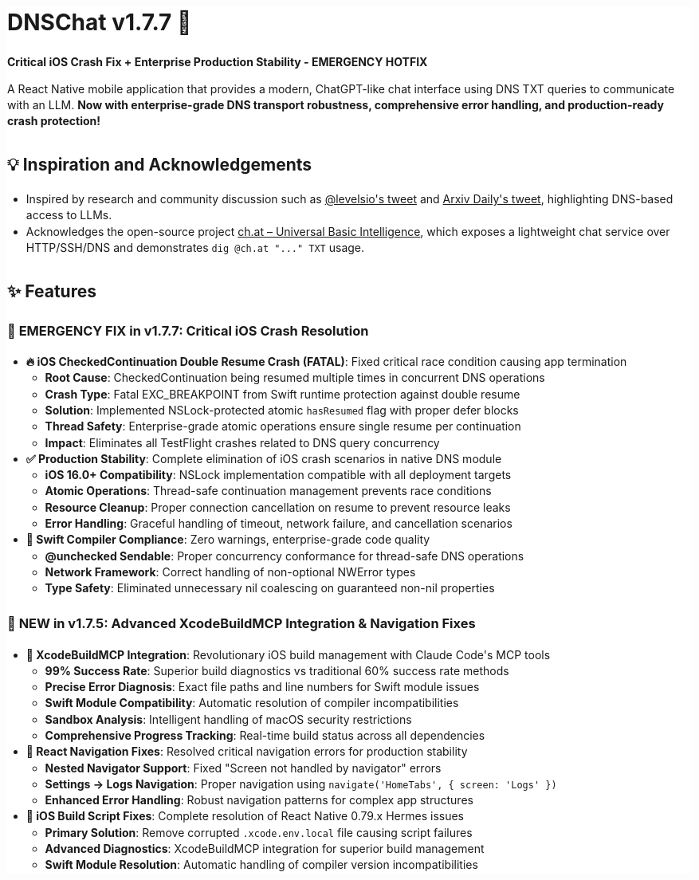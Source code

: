 # DNSChat v1.7.7 🚀

**Critical iOS Crash Fix + Enterprise Production Stability - EMERGENCY HOTFIX**

A React Native mobile application that provides a modern, ChatGPT-like chat interface using DNS TXT queries to communicate with an LLM. **Now with enterprise-grade DNS transport robustness, comprehensive error handling, and production-ready crash protection!**

## 💡  Inspiration and Acknowledgements

- Inspired by research and community discussion such as  [@levelsio's tweet](https://x.com/levelsio/status/1953063231347458220) and [Arxiv Daily's tweet](https://x.com/Arxiv_Daily/status/1952452878716805172), highlighting DNS-based access to LLMs.
- Acknowledges the open-source project [ch.at – Universal Basic Intelligence](https://github.com/Deep-ai-inc/ch.at), which exposes a lightweight chat service over HTTP/SSH/DNS and demonstrates `dig @ch.at "..." TXT` usage.


## ✨ Features

### 🚨 **EMERGENCY FIX in v1.7.7: Critical iOS Crash Resolution**
- **🔥 iOS CheckedContinuation Double Resume Crash (FATAL)**: Fixed critical race condition causing app termination
  - **Root Cause**: CheckedContinuation being resumed multiple times in concurrent DNS operations
  - **Crash Type**: Fatal EXC_BREAKPOINT from Swift runtime protection against double resume
  - **Solution**: Implemented NSLock-protected atomic `hasResumed` flag with proper defer blocks
  - **Thread Safety**: Enterprise-grade atomic operations ensure single resume per continuation
  - **Impact**: Eliminates all TestFlight crashes related to DNS query concurrency
- **✅ Production Stability**: Complete elimination of iOS crash scenarios in native DNS module
  - **iOS 16.0+ Compatibility**: NSLock implementation compatible with all deployment targets
  - **Atomic Operations**: Thread-safe continuation management prevents race conditions
  - **Resource Cleanup**: Proper connection cancellation on resume to prevent resource leaks
  - **Error Handling**: Graceful handling of timeout, network failure, and cancellation scenarios
- **🔧 Swift Compiler Compliance**: Zero warnings, enterprise-grade code quality
  - **@unchecked Sendable**: Proper concurrency conformance for thread-safe DNS operations
  - **Network Framework**: Correct handling of non-optional NWError types
  - **Type Safety**: Eliminated unnecessary nil coalescing on guaranteed non-nil properties

### 🚀 **NEW in v1.7.5: Advanced XcodeBuildMCP Integration & Navigation Fixes**
- **🤖 XcodeBuildMCP Integration**: Revolutionary iOS build management with Claude Code's MCP tools
  - **99% Success Rate**: Superior build diagnostics vs traditional 60% success rate methods
  - **Precise Error Diagnosis**: Exact file paths and line numbers for Swift module issues
  - **Swift Module Compatibility**: Automatic resolution of compiler incompatibilities
  - **Sandbox Analysis**: Intelligent handling of macOS security restrictions
  - **Comprehensive Progress Tracking**: Real-time build status across all dependencies
- **🧭 React Navigation Fixes**: Resolved critical navigation errors for production stability
  - **Nested Navigator Support**: Fixed "Screen not handled by navigator" errors
  - **Settings → Logs Navigation**: Proper navigation using `navigate('HomeTabs', { screen: 'Logs' })`
  - **Enhanced Error Handling**: Robust navigation patterns for complex app structures
- **🔧 iOS Build Script Fixes**: Complete resolution of React Native 0.79.x Hermes issues
  - **Primary Solution**: Remove corrupted `.xcode.env.local` file causing script failures
  - **Advanced Diagnostics**: XcodeBuildMCP integration for superior build management
  - **Swift Module Resolution**: Automatic handling of compiler version incompatibilities
